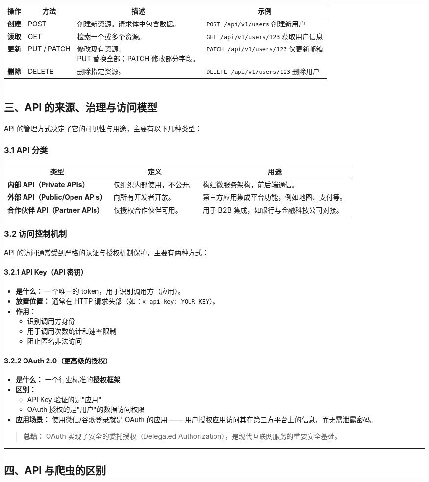| 操作   | 方法   | 描述 | 示例 |
|--------|--------|------|------|
| **创建** | POST   | 创建新资源。请求体中包含数据。 | `POST /api/v1/users` 创建新用户 |
| **读取** | GET    | 检索一个或多个资源。 | `GET /api/v1/users/123` 获取用户信息 |
| **更新** | PUT / PATCH | 修改现有资源。<br>PUT 替换全部；PATCH 修改部分字段。 | `PATCH /api/v1/users/123` 仅更新邮箱 |
| **删除** | DELETE | 删除指定资源。 | `DELETE /api/v1/users/123` 删除用户 |



---

## 三、API 的来源、治理与访问模型

API 的管理方式决定了它的可见性与用途，主要有以下几种类型：

### 3.1 API 分类

| 类型 | 定义 | 用途 |
|------|------|------|
| **内部 API（Private APIs）** | 仅组织内部使用，不公开。 | 构建微服务架构，前后端通信。 |
| **外部 API（Public/Open APIs）** | 向所有开发者开放。 | 第三方应用集成平台功能，例如地图、支付等。 |
| **合作伙伴 API（Partner APIs）** | 仅授权合作伙伴可用。 | 用于 B2B 集成，如银行与金融科技公司对接。 |

### 3.2 访问控制机制

API 的访问通常受到严格的认证与授权机制保护，主要有两种方式：

#### 3.2.1 API Key（API 密钥）

- **是什么：** 一个唯一的 token，用于识别调用方（应用）。
- **放置位置：** 通常在 HTTP 请求头部（如：`x-api-key: YOUR_KEY`）。
- **作用：**
  - 识别调用方身份
  - 用于调用次数统计和速率限制
  - 阻止匿名非法访问

#### 3.2.2 OAuth 2.0（更高级的授权）

- **是什么：** 一个行业标准的**授权框架**
- **区别：**
  - API Key 验证的是"应用"
  - OAuth 授权的是"用户"的数据访问权限
- **应用场景：** 使用微信/谷歌登录就是 OAuth 的应用 —— 用户授权应用访问其在第三方平台上的信息，而无需泄露密码。

> **总结：** OAuth 实现了安全的委托授权（Delegated Authorization），是现代互联网服务的重要安全基础。

---

## 四、API 与爬虫的区别
